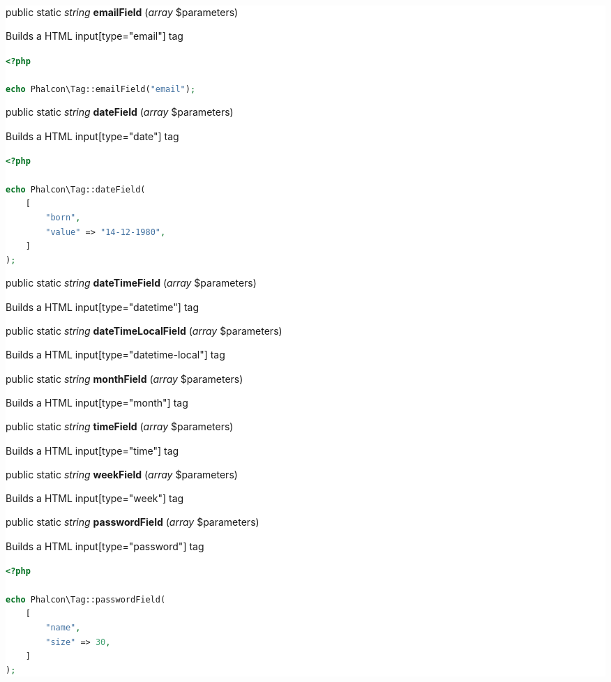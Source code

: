 public static *string* **emailField** (*array* $parameters)

Builds a HTML input[type="email"] tag

```php
<?php

echo Phalcon\Tag::emailField("email");

```



public static *string* **dateField** (*array* $parameters)

Builds a HTML input[type="date"] tag

```php
<?php

echo Phalcon\Tag::dateField(
    [
        "born",
        "value" => "14-12-1980",
    ]
);

```



public static *string* **dateTimeField** (*array* $parameters)

Builds a HTML input[type="datetime"] tag



public static *string* **dateTimeLocalField** (*array* $parameters)

Builds a HTML input[type="datetime-local"] tag



public static *string* **monthField** (*array* $parameters)

Builds a HTML input[type="month"] tag



public static *string* **timeField** (*array* $parameters)

Builds a HTML input[type="time"] tag



public static *string* **weekField** (*array* $parameters)

Builds a HTML input[type="week"] tag



public static *string* **passwordField** (*array* $parameters)

Builds a HTML input[type="password"] tag

```php
<?php

echo Phalcon\Tag::passwordField(
    [
        "name",
        "size" => 30,
    ]
);

```
